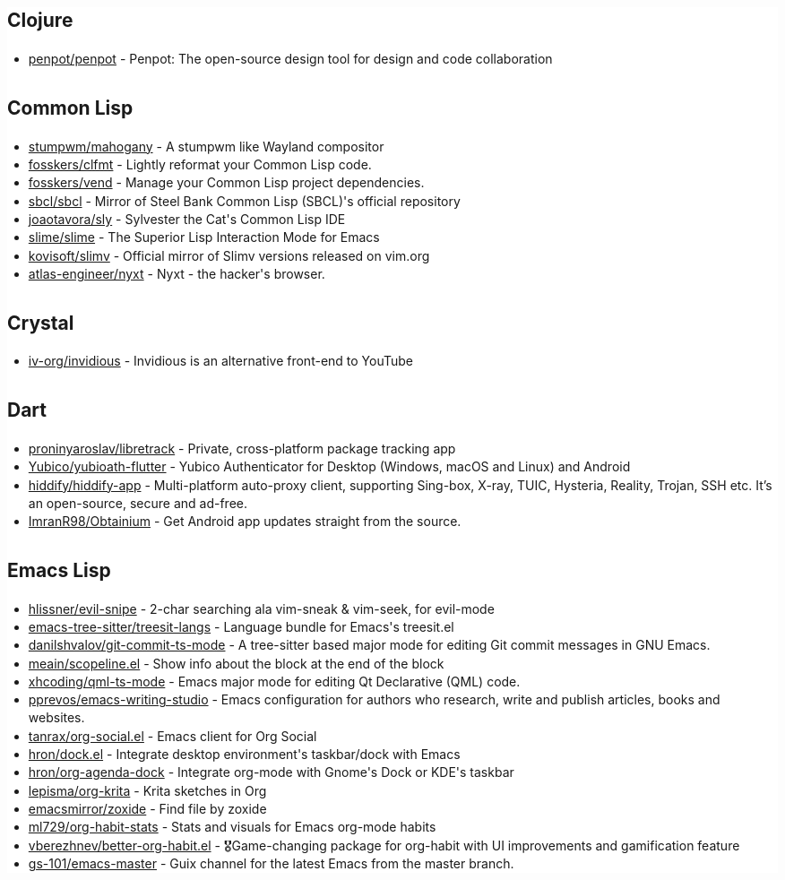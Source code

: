## Clojure 

- [penpot/penpot](https://github.com/penpot/penpot) - Penpot: The open-source design tool for design and code collaboration

## Common Lisp 

- [stumpwm/mahogany](https://github.com/stumpwm/mahogany) - A stumpwm like Wayland compositor
- [fosskers/clfmt](https://github.com/fosskers/clfmt) - Lightly reformat your Common Lisp code.
- [fosskers/vend](https://github.com/fosskers/vend) - Manage your Common Lisp project dependencies.
- [sbcl/sbcl](https://github.com/sbcl/sbcl) - Mirror of Steel Bank Common Lisp (SBCL)'s official repository
- [joaotavora/sly](https://github.com/joaotavora/sly) - Sylvester the Cat's Common Lisp IDE
- [slime/slime](https://github.com/slime/slime) - The Superior Lisp Interaction Mode for Emacs
- [kovisoft/slimv](https://github.com/kovisoft/slimv) - Official mirror of Slimv versions released on vim.org
- [atlas-engineer/nyxt](https://github.com/atlas-engineer/nyxt) - Nyxt - the hacker's browser.

## Crystal 

- [iv-org/invidious](https://github.com/iv-org/invidious) - Invidious is an alternative front-end to YouTube

## Dart 

- [proninyaroslav/libretrack](https://github.com/proninyaroslav/libretrack) - Private, cross-platform package tracking app
- [Yubico/yubioath-flutter](https://github.com/Yubico/yubioath-flutter) - Yubico Authenticator for Desktop (Windows, macOS and Linux) and Android
- [hiddify/hiddify-app](https://github.com/hiddify/hiddify-app) - Multi-platform auto-proxy client, supporting Sing-box, X-ray, TUIC, Hysteria, Reality, Trojan, SSH etc. It’s an open-source, secure and ad-free.
- [ImranR98/Obtainium](https://github.com/ImranR98/Obtainium) - Get Android app updates straight from the source.

## Emacs Lisp 

- [hlissner/evil-snipe](https://github.com/hlissner/evil-snipe) - 2-char searching ala vim-sneak & vim-seek, for evil-mode
- [emacs-tree-sitter/treesit-langs](https://github.com/emacs-tree-sitter/treesit-langs) - Language bundle for Emacs's treesit.el
- [danilshvalov/git-commit-ts-mode](https://github.com/danilshvalov/git-commit-ts-mode) - A tree-sitter based major mode for editing Git commit messages in GNU Emacs.
- [meain/scopeline.el](https://github.com/meain/scopeline.el) - Show info about the block at the end of the block
- [xhcoding/qml-ts-mode](https://github.com/xhcoding/qml-ts-mode) - Emacs major mode for editing Qt Declarative (QML) code.
- [pprevos/emacs-writing-studio](https://github.com/pprevos/emacs-writing-studio) - Emacs configuration for authors who research, write and publish articles, books and websites.
- [tanrax/org-social.el](https://github.com/tanrax/org-social.el) - Emacs client for Org Social
- [hron/dock.el](https://github.com/hron/dock.el) - Integrate desktop environment's taskbar/dock with Emacs
- [hron/org-agenda-dock](https://github.com/hron/org-agenda-dock) - Integrate org-mode with Gnome's Dock or KDE's taskbar
- [lepisma/org-krita](https://github.com/lepisma/org-krita) - Krita sketches in Org
- [emacsmirror/zoxide](https://github.com/emacsmirror/zoxide) - Find file by zoxide
- [ml729/org-habit-stats](https://github.com/ml729/org-habit-stats) - Stats and visuals for Emacs org-mode habits
- [vberezhnev/better-org-habit.el](https://github.com/vberezhnev/better-org-habit.el) - 🎖️Game-changing package for org-habit with UI improvements and gamification feature
- [gs-101/emacs-master](https://github.com/gs-101/emacs-master) - Guix channel for the latest Emacs from the master branch.